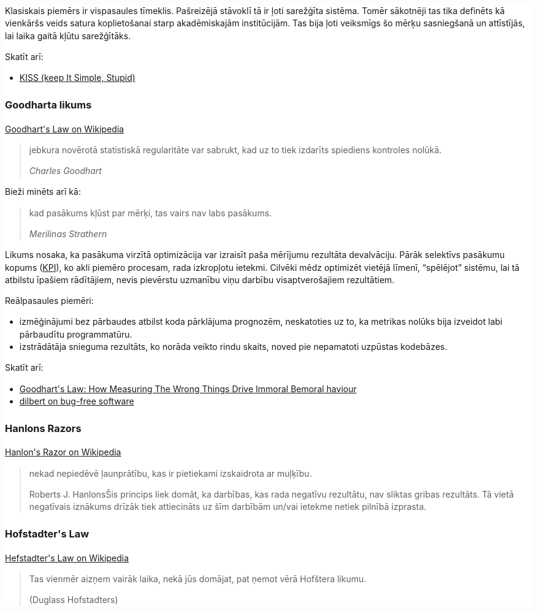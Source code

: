 Klasiskais piemērs ir vispasaules tīmeklis. Pašreizējā stāvoklī tā ir ļoti sarežģīta sistēma. Tomēr sākotnēji tas tika definēts kā vienkāršs veids satura koplietošanai starp akadēmiskajām institūcijām. Tas bija ļoti veiksmīgs šo mērķu sasniegšanā un attīstījās, lai laika gaitā kļūtu sarežģītāks.

Skatīt arī:

- [KISS (keep It Simple, Stupid)](#the-kiss-principle)

### Goodharta likums

[Goodhart's Law on Wikipedia](https://en.wikipedia.org/wiki/Goodhart's_law)

> jebkura novērotā statistiskā regularitāte var sabrukt, kad uz to tiek izdarīts spiediens kontroles nolūkā.
>
> _Charles Goodhart_

Bieži minēts arī kā:

> kad pasākums kļūst par mērķi, tas vairs nav labs pasākums.
>
> _Merilinas Strathern_

Likums nosaka, ka pasākuma virzītā optimizācija var izraisīt paša mērījumu rezultāta devalvāciju. Pārāk selektīvs pasākumu kopums ([KPI](https://en.wikipedia.org/wiki/Performance_indicator)), ko akli piemēro procesam, rada izkropļotu ietekmi. Cilvēki mēdz optimizēt vietējā līmenī, “spēlējot” sistēmu, lai tā atbilstu īpašiem rādītājiem, nevis pievērstu uzmanību viņu darbību visaptverošajiem rezultātiem.

Reālpasaules piemēri:
- izmēģinājumi bez pārbaudes atbilst koda pārklājuma prognozēm, neskatoties uz to, ka metrikas nolūks bija izveidot labi pārbaudītu programmatūru.
- izstrādātāja snieguma rezultāts, ko norāda veikto rindu skaits, noved pie nepamatoti uzpūstas kodebāzes.

Skatīt arī:

- [Goodhart's Law: How Measuring The Wrong Things Drive Immoral Bemoral haviour](https://coffeeandjunk.com/goodharts-campbells-law/)
- [dilbert on bug-free software](https://dilbert.com/strip/1995-11-13)

### Hanlons Razors

[Hanlon's Razor on Wikipedia](https://en.wikipedia.org/wiki/Hanlon%27s_razor)

> nekad nepiedēvē ļaunprātību, kas ir pietiekami izskaidrota ar muļķību.
>
> Roberts J. HanlonsŠis princips liek domāt, ka darbības, kas rada negatīvu rezultātu, nav sliktas gribas rezultāts. Tā vietā negatīvais iznākums drīzāk tiek attiecināts uz šīm darbībām un/vai ietekme netiek pilnībā izprasta.

### Hofstadter's Law

[Hefstadter's Law on Wikipedia](https://en.wikipedia.org/wiki/Hofstadter%27s_law)

> Tas vienmēr aizņem vairāk laika, nekā jūs domājat, pat ņemot vērā Hofštera likumu.
>
> (Duglass Hofstadters)
